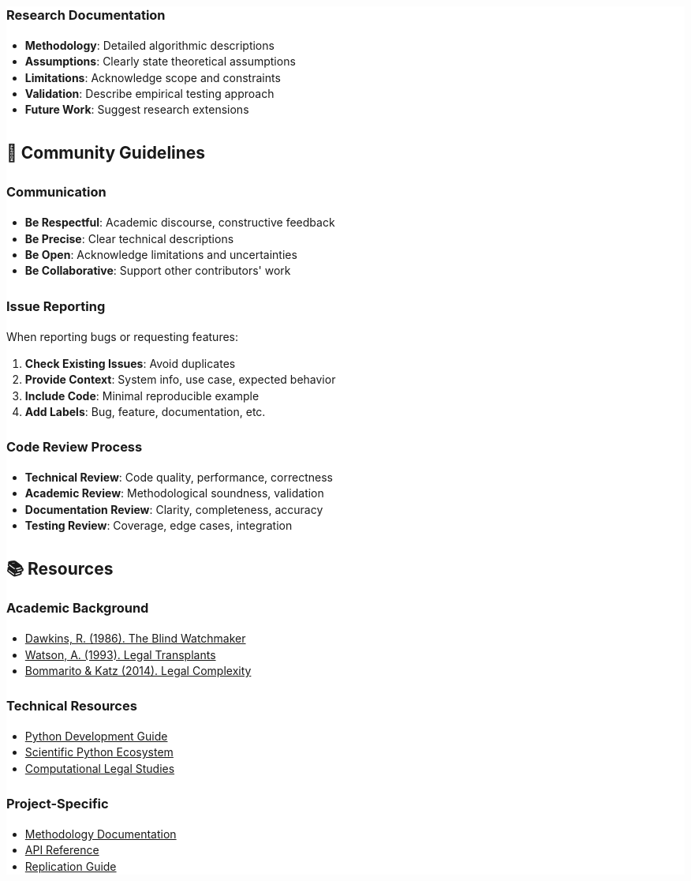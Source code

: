 ### Research Documentation
- **Methodology**: Detailed algorithmic descriptions
- **Assumptions**: Clearly state theoretical assumptions
- **Limitations**: Acknowledge scope and constraints
- **Validation**: Describe empirical testing approach
- **Future Work**: Suggest research extensions

## 🤝 Community Guidelines

### Communication
- **Be Respectful**: Academic discourse, constructive feedback
- **Be Precise**: Clear technical descriptions
- **Be Open**: Acknowledge limitations and uncertainties
- **Be Collaborative**: Support other contributors' work

### Issue Reporting
When reporting bugs or requesting features:

1. **Check Existing Issues**: Avoid duplicates
2. **Provide Context**: System info, use case, expected behavior
3. **Include Code**: Minimal reproducible example
4. **Add Labels**: Bug, feature, documentation, etc.

### Code Review Process
- **Technical Review**: Code quality, performance, correctness
- **Academic Review**: Methodological soundness, validation
- **Documentation Review**: Clarity, completeness, accuracy
- **Testing Review**: Coverage, edge cases, integration

## 📚 Resources

### Academic Background
- [Dawkins, R. (1986). The Blind Watchmaker](https://en.wikipedia.org/wiki/The_Blind_Watchmaker)
- [Watson, A. (1993). Legal Transplants](https://press.uchicago.edu/ucp/books/book/chicago/L/bo3684040.html)
- [Bommarito & Katz (2014). Legal Complexity](https://link.springer.com/article/10.1007/s10506-014-9160-8)

### Technical Resources
- [Python Development Guide](https://devguide.python.org/)
- [Scientific Python Ecosystem](https://www.scipy.org/)
- [Computational Legal Studies](https://computationallegalstudies.com/)

### Project-Specific
- [Methodology Documentation](docs/methodology.md)
- [API Reference](docs/API.md)
- [Replication Guide](docs/REPLICATION.md)
